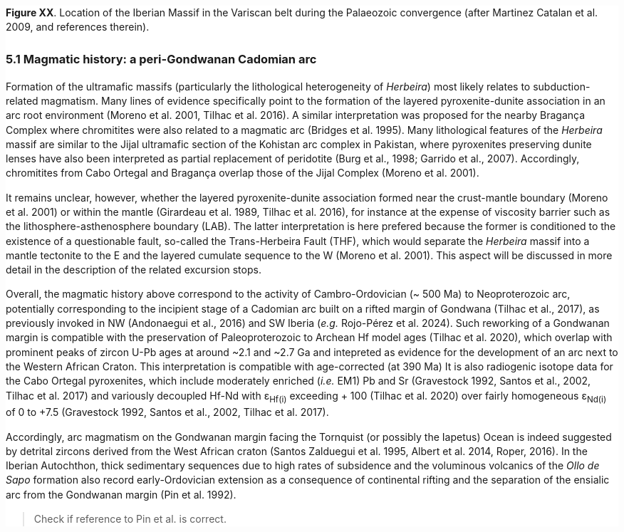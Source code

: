 **Figure XX**. Location of the Iberian Massif in the Variscan belt during the Palaeozoic convergence (after Martinez Catalan et al. 2009, and references therein).

### 5.1 Magmatic history: a peri-Gondwanan Cadomian arc

Formation of the ultramafic massifs (particularly the lithological heterogeneity of *Herbeira*) most likely relates to subduction-related magmatism. Many lines of evidence specifically point to the formation of the layered pyroxenite-dunite association in an arc root environment (Moreno et al. 2001, Tilhac et al. 2016). A similar interpretation was proposed for the nearby Bragança Complex where chromitites were also related to a magmatic arc (Bridges et al. 1995). Many lithological features of the *Herbeira* massif are similar to the Jijal ultramafic section of the Kohistan arc complex in Pakistan, where pyroxenites preserving dunite lenses have also been interpreted as partial replacement of peridotite (Burg et al., 1998; Garrido et al., 2007). Accordingly, chromitites from Cabo Ortegal and Bragança overlap those of the Jijal Complex (Moreno et al. 2001).

It remains unclear, however, whether the layered pyroxenite-dunite association formed near the crust-mantle boundary (Moreno et al. 2001) or within the mantle (Girardeau et al. 1989, Tilhac et al. 2016), for instance at the expense of viscosity barrier such as the lithosphere-asthenosphere boundary (LAB). The latter interpretation is here prefered because the former is conditioned to the existence of a questionable fault, so-called the Trans-Herbeira Fault (THF), which would separate the *Herbeira* massif into a mantle tectonite to the E and the layered cumulate sequence to the W (Moreno et al. 2001). This aspect will be discussed in more detail in the description of the related excursion stops. 

Overall, the magmatic history above correspond to the activity of Cambro-Ordovician (~ 500 Ma) to Neoproterozoic arc, potentially corresponding to the incipient stage of a Cadomian arc built on a rifted margin of Gondwana (Tilhac et al., 2017), as previously invoked in NW (Andonaegui et al., 2016) and SW Iberia (_e.g._ Rojo-Pérez et al. 2024). Such reworking of a Gondwanan margin is compatible with the preservation of Paleoproterozoic to Archean Hf model ages (Tilhac et al. 2020), which overlap with prominent peaks of zircon U-Pb ages at around ~2.1 and ~2.7 Ga and intepreted as evidence for the development of an arc next to the Western African Craton. This interpretation is compatible with age-corrected (at 390 Ma) It is also radiogenic isotope data for the Cabo Ortegal pyroxenites, which include moderately enriched (_i.e._ EM1) Pb and Sr (Gravestock 1992, Santos et al., 2002, Tilhac et al. 2017) and variously decoupled Hf-Nd with ε<sub>Hf(i)</sub> exceeding + 100 (Tilhac et al. 2020) over fairly homogeneous ε<sub>Nd(i)</sub> of 0 to +7.5 (Gravestock 1992, Santos et al., 2002, Tilhac et al. 2017). 

Accordingly, arc magmatism on the Gondwanan margin facing the Tornquist (or possibly the Iapetus) Ocean is indeed suggested by detrital zircons derived from the West African craton (Santos Zalduegui et al. 1995, Albert et al. 2014, Roper, 2016). In the Iberian Autochthon, thick sedimentary sequences due to high rates of subsidence and the voluminous volcanics of the *Ollo de Sapo* formation also record early-Ordovician extension as a consequence of continental rifting and the separation of the ensialic arc from the Gondwanan margin (Pin et al. 1992).

> Check if reference to Pin et al. is correct.
